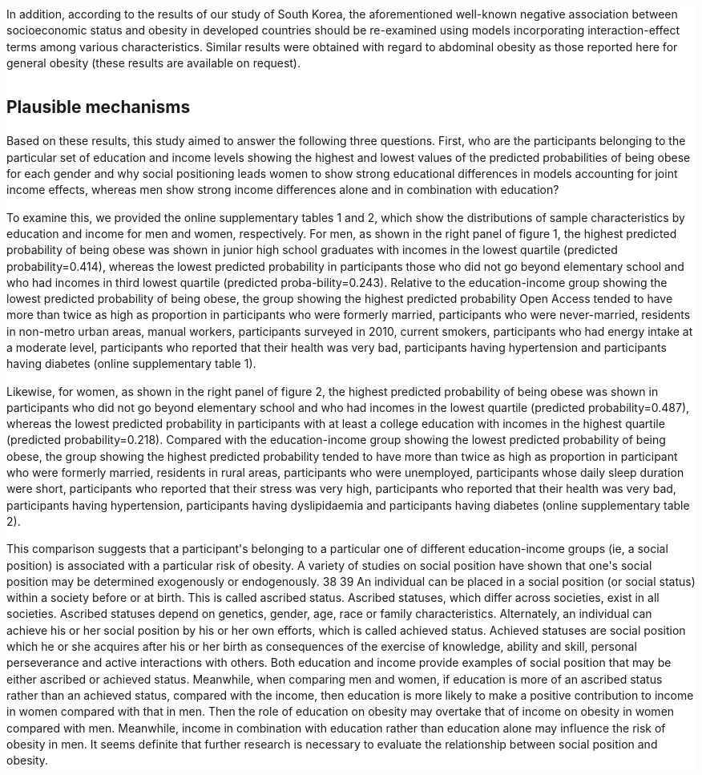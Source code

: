 In addition, according to the results of our study of South Korea, the aforementioned well-known negative association between socioeconomic status and obesity in developed countries should be re-examined using models incorporating interaction-effect terms among various characteristics. Similar results were obtained with regard to abdominal obesity as those reported here for general obesity (these results are available on request).


## Plausible mechanisms

Based on these results, this study aimed to answer the following three questions. First, who are the participants belonging to the particular set of education and income levels showing the highest and lowest values of the predicted probabilities of being obese for each gender and why social positioning leads women to show strong educational differences in models accounting for joint income effects, whereas men show strong income differences alone and in combination with education?

To examine this, we provided the online supplementary tables 1 and 2, which show the distributions of sample characteristics by education and income for men and women, respectively. For men, as shown in the right panel of figure 1, the highest predicted probability of being obese was shown in junior high school graduates with incomes in the lowest quartile (predicted probability=0.414), whereas the lowest predicted probability in participants those who did not go beyond elementary school and who had incomes in third lowest quartile (predicted proba-bility=0.243). Relative to the education-income group showing the lowest predicted probability of being obese, the group showing the highest predicted probability Open Access tended to have more than twice as high as proportion in participants who were formerly married, participants who were never-married, residents in non-metro urban areas, manual workers, participants surveyed in 2010, current smokers, participants who had energy intake at a moderate level, participants who reported that their health was very bad, participants having hypertension and participants having diabetes (online supplementary  table 1).

Likewise, for women, as shown in the right panel of figure 2, the highest predicted probability of being obese was shown in participants who did not go beyond elementary school and who had incomes in the lowest quartile (predicted probability=0.487), whereas the lowest predicted probability in participants with at least a college education with incomes in the highest quartile (predicted probability=0.218). Compared with the education-income group showing the lowest predicted probability of being obese, the group showing the highest predicted probability tended to have more than twice as high as proportion in participant who were formerly married, residents in rural areas, participants who were unemployed, participants whose daily sleep duration were short, participants who reported that their stress was very high, participants who reported that their health was very bad, participants having hypertension, participants having dyslipidaemia and participants having diabetes (online supplementary table 2).

This comparison suggests that a participant's belonging to a particular one of different education-income groups (ie, a social position) is associated with a particular risk of obesity. A variety of studies on social position have shown that one's social position may be determined exogenously or endogenously. 38 39 An individual can be placed in a social position (or social status) within a society before or at birth. This is called ascribed status. Ascribed statuses, which differ across societies, exist in all societies. Ascribed statuses depend on genetics, gender, age, race or family characteristics. Alternately, an individual can achieve his or her social position by his or her own efforts, which is called achieved status. Achieved statuses are social position which he or she acquires after his or her birth as consequences of the exercise of knowledge, ability and skill, personal perseverance and active interactions with others. Both education and income provide examples of social position that may be either ascribed or achieved status. Meanwhile, when comparing men and women, if education is more of an ascribed status rather than an achieved status, compared with the income, then education is more likely to make a positive contribution to income in women compared with that in men. Then the role of education on obesity may overtake that of income on obesity in women compared with men. Meanwhile, income in combination with education rather than education alone may influence the risk of obesity in men. It seems definite that further research is necessary to evaluate the relationship between social position and obesity.
